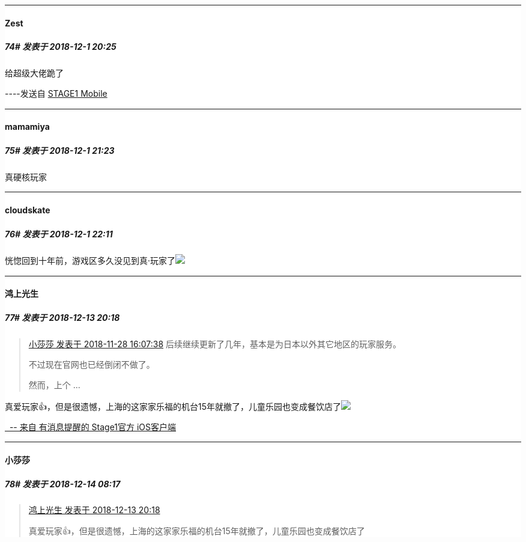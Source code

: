 -----

####  Zest  
##### 74#       发表于 2018-12-1 20:25


给超级大佬跪了


----发送自 [STAGE1 Mobile](http://saraba1st.com/2b/?1.0)


-----

####  mamamiya  
##### 75#       发表于 2018-12-1 21:23


真硬核玩家


-----

####  cloudskate  
##### 76#       发表于 2018-12-1 22:11


恍惚回到十年前，游戏区多久没见到真·玩家了<img src="https://static.saraba1st.com/image/smiley/face2017/013.png" referrerpolicy="no-referrer">


-----

####  鸿上光生  
##### 77#       发表于 2018-12-13 20:18


<blockquote><a href="httphttps://bbs.saraba1st.com/2b/forum.php?mod=redirect&amp;goto=findpost&amp;pid=41756185&amp;ptid=920666" target="_blank">小莎莎 发表于 2018-11-28 16:07:38</a>
后续继续更新了几年，基本是为日本以外其它地区的玩家服务。

不过现在官网也已经倒闭不做了。

然而，上个 ...</blockquote>真爱玩家👍，但是很遗憾，上海的这家家乐福的机台15年就撤了，儿童乐园也变成餐饮店了<img src="https://static.saraba1st.com/image/smiley/face2017/092.png" referrerpolicy="no-referrer">

[  -- 来自 有消息提醒的 Stage1官方 iOS客户端](https://itunes.apple.com/fi/app/saraba1st/id1221237470?mt=8)


-----

####  小莎莎  
##### 78#       发表于 2018-12-14 08:17


<blockquote><a href="httphttps://bbs.saraba1st.com/2b/forum.php?mod=redirect&amp;goto=findpost&amp;pid=41934312&amp;ptid=920666" target="_blank">鸿上光生 发表于 2018-12-13 20:18</a>

真爱玩家👍，但是很遗憾，上海的这家家乐福的机台15年就撤了，儿童乐园也变成餐饮店了

